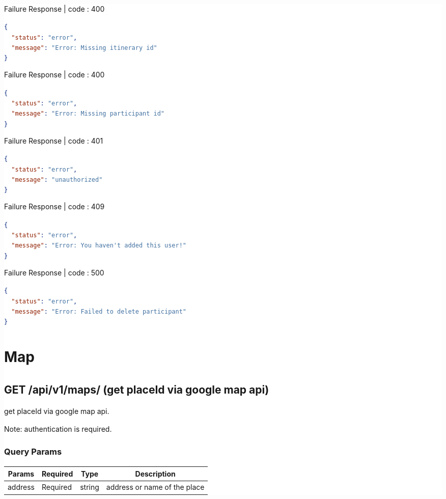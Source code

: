 Failure Response | code : 400

```json
{
  "status": "error",
  "message": "Error: Missing itinerary id"
}
```

Failure Response | code : 400

```json
{
  "status": "error",
  "message": "Error: Missing participant id"
}
```

Failure Response | code : 401

```json
{
  "status": "error",
  "message": "unauthorized"
}
```

Failure Response | code : 409

```json
{
  "status": "error",
  "message": "Error: You haven't added this user!"
}
```

Failure Response | code : 500

```json
{
  "status": "error",
  "message": "Error: Failed to delete participant"
}
```

# Map

## GET /api/v1/maps/ (get placeId via google map api)

get placeId via google map api.

Note: authentication is required.

### Query Params

| Params  | Required | Type   | Description                  |
| ------- | -------- | ------ | ---------------------------- |
| address | Required | string | address or name of the place |
